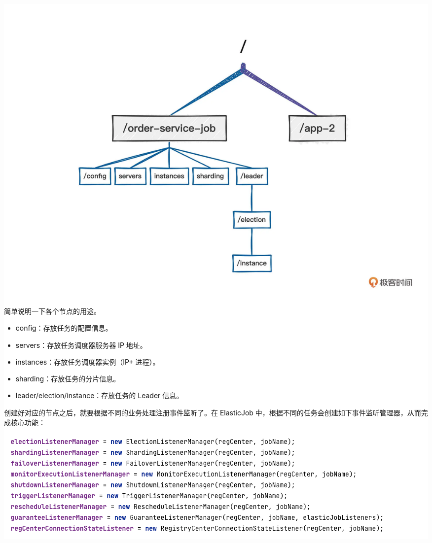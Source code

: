 <p><img src="assets/b29ee902d616533bb69b23e7cdf96865-20220924201606-wsp1rzo.jpg" alt="" /></p>

<p>简单说明一下各个节点的用途。</p>

<ul>
<li><p>config：存放任务的配置信息。</p></li>

<li><p>servers：存放任务调度器服务器 IP 地址。</p></li>

<li><p>instances：存放任务调度器实例（IP+ 进程）。</p></li>

<li><p>sharding：存放任务的分片信息。</p></li>

<li><p>leader/election/instance：存放任务的 Leader 信息。</p></li>
</ul>

<p>创建好对应的节点之后，就要根据不同的业务处理注册事件监听了。在 ElasticJob 中，根据不同的任务会创建如下事件监听管理器，从而完成核心功能：</p>

<p><img src="assets/80f7a4191c11248c01f44ff30a5f25ae-20220924201608-qheps6o.png" alt="" /></p>
